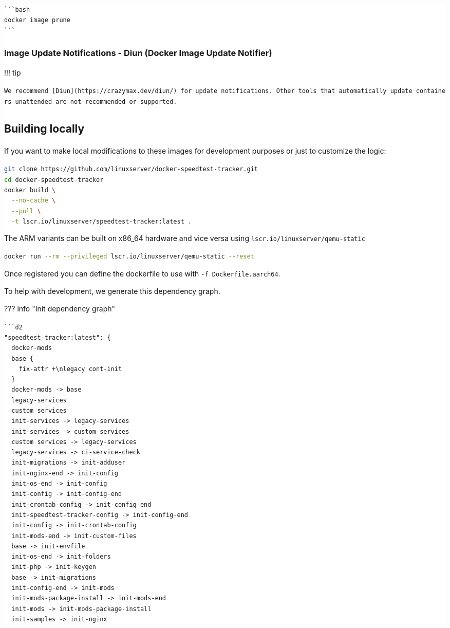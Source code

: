     ```bash
    docker image prune
    ```

### Image Update Notifications - Diun (Docker Image Update Notifier)

!!! tip

    We recommend [Diun](https://crazymax.dev/diun/) for update notifications. Other tools that automatically update containers unattended are not recommended or supported.

## Building locally

If you want to make local modifications to these images for development purposes or just to customize the logic:

```bash
git clone https://github.com/linuxserver/docker-speedtest-tracker.git
cd docker-speedtest-tracker
docker build \
  --no-cache \
  --pull \
  -t lscr.io/linuxserver/speedtest-tracker:latest .
```

The ARM variants can be built on x86_64 hardware and vice versa using `lscr.io/linuxserver/qemu-static`

```bash
docker run --rm --privileged lscr.io/linuxserver/qemu-static --reset
```

Once registered you can define the dockerfile to use with `-f Dockerfile.aarch64`.

To help with development, we generate this dependency graph.

??? info "Init dependency graph"

    ```d2
    "speedtest-tracker:latest": {
      docker-mods
      base {
        fix-attr +\nlegacy cont-init
      }
      docker-mods -> base
      legacy-services
      custom services
      init-services -> legacy-services
      init-services -> custom services
      custom services -> legacy-services
      legacy-services -> ci-service-check
      init-migrations -> init-adduser
      init-nginx-end -> init-config
      init-os-end -> init-config
      init-config -> init-config-end
      init-crontab-config -> init-config-end
      init-speedtest-tracker-config -> init-config-end
      init-config -> init-crontab-config
      init-mods-end -> init-custom-files
      base -> init-envfile
      init-os-end -> init-folders
      init-php -> init-keygen
      base -> init-migrations
      init-config-end -> init-mods
      init-mods-package-install -> init-mods-end
      init-mods -> init-mods-package-install
      init-samples -> init-nginx